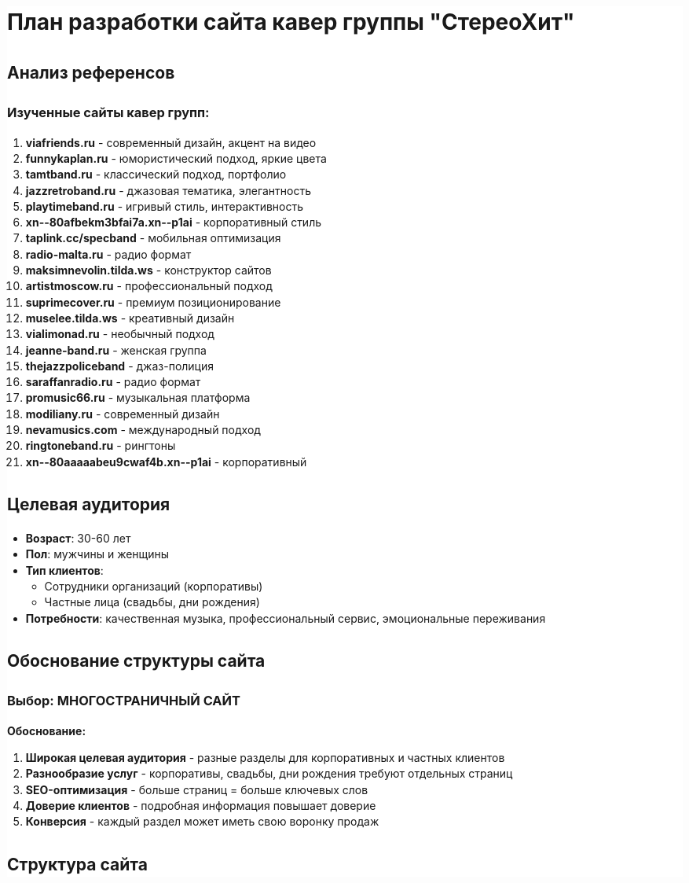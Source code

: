 # План разработки сайта кавер группы "СтереоХит"

## Анализ референсов

### Изученные сайты кавер групп:
1. **viafriends.ru** - современный дизайн, акцент на видео
2. **funnykaplan.ru** - юмористический подход, яркие цвета
3. **tamtband.ru** - классический подход, портфолио
4. **jazzretroband.ru** - джазовая тематика, элегантность
5. **playtimeband.ru** - игривый стиль, интерактивность
6. **xn--80afbekm3bfai7a.xn--p1ai** - корпоративный стиль
7. **taplink.cc/specband** - мобильная оптимизация
8. **radio-malta.ru** - радио формат
9. **maksimnevolin.tilda.ws** - конструктор сайтов
10. **artistmoscow.ru** - профессиональный подход
11. **suprimecover.ru** - премиум позиционирование
12. **muselee.tilda.ws** - креативный дизайн
13. **vialimonad.ru** - необычный подход
14. **jeanne-band.ru** - женская группа
15. **thejazzpoliceband** - джаз-полиция
16. **saraffanradio.ru** - радио формат
17. **promusic66.ru** - музыкальная платформа
18. **modiliany.ru** - современный дизайн
19. **nevamusics.com** - международный подход
20. **ringtoneband.ru** - рингтоны
21. **xn--80aaaaabeu9cwaf4b.xn--p1ai** - корпоративный

## Целевая аудитория
- **Возраст**: 30-60 лет
- **Пол**: мужчины и женщины
- **Тип клиентов**: 
  - Сотрудники организаций (корпоративы)
  - Частные лица (свадьбы, дни рождения)
- **Потребности**: качественная музыка, профессиональный сервис, эмоциональные переживания

## Обоснование структуры сайта

### Выбор: МНОГОСТРАНИЧНЫЙ САЙТ

**Обоснование:**
1. **Широкая целевая аудитория** - разные разделы для корпоративных и частных клиентов
2. **Разнообразие услуг** - корпоративы, свадьбы, дни рождения требуют отдельных страниц
3. **SEO-оптимизация** - больше страниц = больше ключевых слов
4. **Доверие клиентов** - подробная информация повышает доверие
5. **Конверсия** - каждый раздел может иметь свою воронку продаж

## Структура сайта
